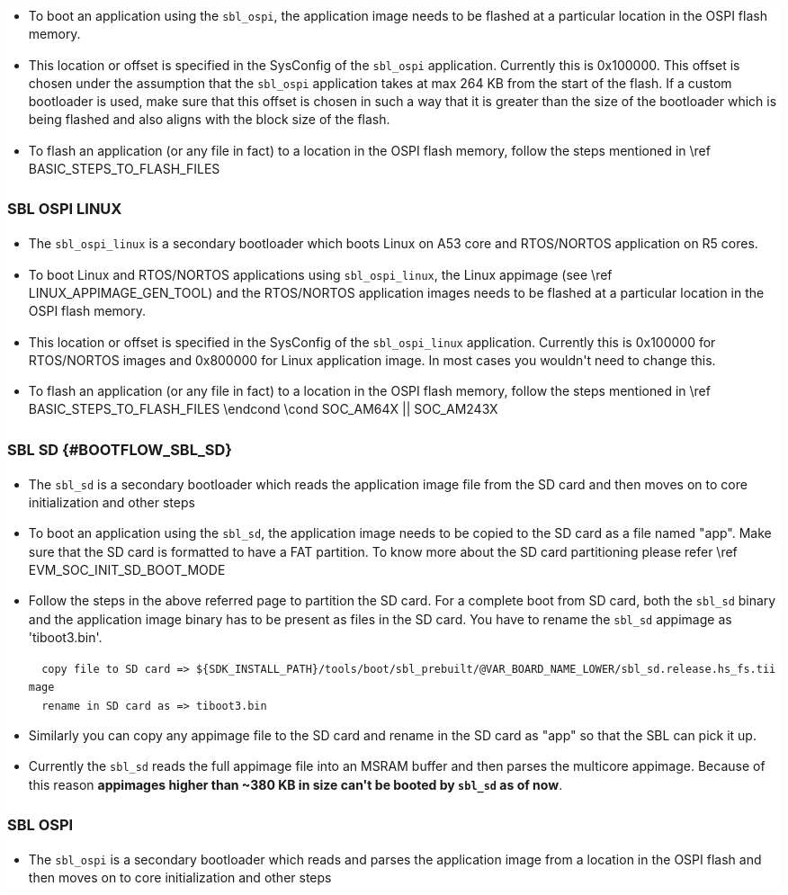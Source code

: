 - To boot an application using the `sbl_ospi`, the application image needs to be flashed at a particular location in the OSPI flash memory.

- This location or offset is specified in the SysConfig of the `sbl_ospi` application. Currently this is 0x100000. This offset is chosen under the assumption that the `sbl_ospi`
  application takes at max 264 KB from the start of the flash. If a custom bootloader is used, make sure that this offset is chosen in such a way that it is greater than the
  size of the bootloader which is being flashed and also aligns with the block size of the flash.

- To flash an application (or any file in fact) to a location in the OSPI flash memory, follow the steps mentioned in \ref BASIC_STEPS_TO_FLASH_FILES

### SBL OSPI LINUX

- The `sbl_ospi_linux` is a secondary bootloader which boots Linux on A53 core and RTOS/NORTOS application on R5 cores.

- To boot Linux and RTOS/NORTOS applications using `sbl_ospi_linux`, the Linux appimage (see \ref LINUX_APPIMAGE_GEN_TOOL) and the RTOS/NORTOS application images needs to be flashed at a particular location in the OSPI flash memory.

- This location or offset is specified in the SysConfig of the `sbl_ospi_linux` application. Currently this is 0x100000 for RTOS/NORTOS images and 0x800000 for Linux application image. In most cases you wouldn't need to change this.

- To flash an application (or any file in fact) to a location in the OSPI flash memory, follow the steps mentioned in \ref BASIC_STEPS_TO_FLASH_FILES
\endcond
\cond SOC_AM64X || SOC_AM243X
### SBL SD {#BOOTFLOW_SBL_SD}

- The `sbl_sd` is a secondary bootloader which reads the application image file from the SD card and then moves on to core initialization and other steps

- To boot an application using the `sbl_sd`, the application image needs to be copied to the SD card as a file named "app". Make sure that the SD card is formatted to have a FAT partition. To know more about the SD card partitioning please refer \ref EVM_SOC_INIT_SD_BOOT_MODE

- Follow the steps in the above referred page to partition the SD card. For a complete boot from SD card, both the `sbl_sd` binary and the application image binary has to be present as files in the SD card. You have to rename the `sbl_sd` appimage as 'tiboot3.bin'.

        copy file to SD card => ${SDK_INSTALL_PATH}/tools/boot/sbl_prebuilt/@VAR_BOARD_NAME_LOWER/sbl_sd.release.hs_fs.tiimage
        rename in SD card as => tiboot3.bin

- Similarly you can copy any appimage file to the SD card and rename in the SD card as "app" so that the SBL can pick it up.

- Currently the `sbl_sd` reads the full appimage file into an MSRAM buffer and then parses the multicore appimage. Because of this reason **appimages higher than ~380 KB in size can't be booted by `sbl_sd` as of now**.

### SBL OSPI

- The `sbl_ospi` is a secondary bootloader which reads and parses the application image from a location in the OSPI flash and then moves on to core initialization and other steps
